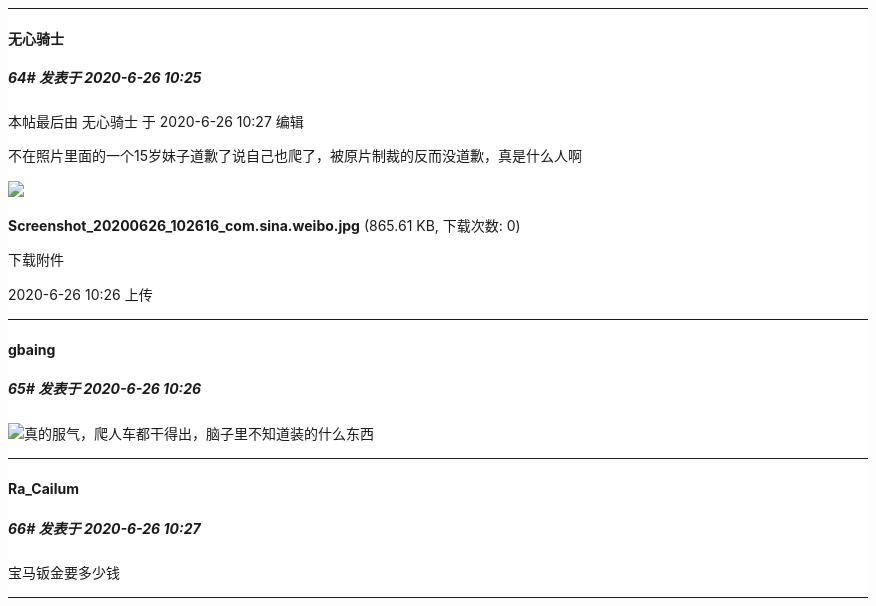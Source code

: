 





-----

####  无心骑士  
##### 64#       发表于 2020-6-26 10:25



 本帖最后由 无心骑士 于 2020-6-26 10:27 编辑 

不在照片里面的一个15岁妹子道歉了说自己也爬了，被原片制裁的反而没道歉，真是什么人啊


<img src="https://img.saraba1st.com/forum/202006/26/102658exsqeeubiu1atsh7.jpg" referrerpolicy="no-referrer">


<strong>Screenshot_20200626_102616_com.sina.weibo.jpg</strong> (865.61 KB, 下载次数: 0)

下载附件

2020-6-26 10:26 上传












-----

####  gbaing  
##### 65#       发表于 2020-6-26 10:26



<img src="https://static.saraba1st.com/image/smiley/face2017/004.gif" referrerpolicy="no-referrer">真的服气，爬人车都干得出，脑子里不知道装的什么东西







-----

####  Ra_Cailum  
##### 66#       发表于 2020-6-26 10:27




宝马钣金要多少钱







-----
